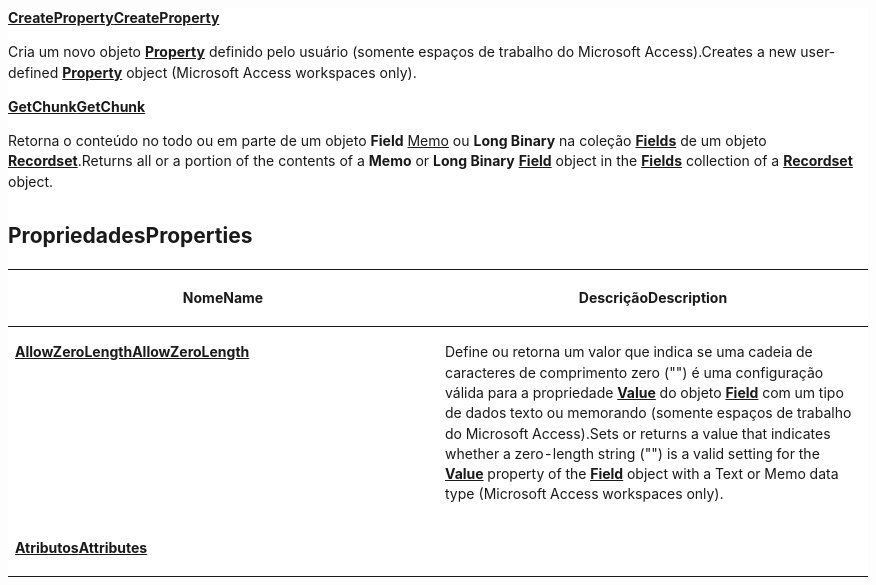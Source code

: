 <td><p><span data-ttu-id="a8025-110"><strong><a href="field-createproperty-method-dao.md">CreateProperty</a></strong></span><span class="sxs-lookup"><span data-stu-id="a8025-110"><strong><a href="field-createproperty-method-dao.md">CreateProperty</a></strong></span></span></p></td>
<td><p><span data-ttu-id="a8025-111">Cria um novo objeto <strong><a href="property-object-dao.md">Property</a></strong> definido pelo usuário (somente espaços de trabalho do Microsoft Access).</span><span class="sxs-lookup"><span data-stu-id="a8025-111">Creates a new user-defined <strong><a href="property-object-dao.md">Property</a></strong> object (Microsoft Access workspaces only).</span></span></p></td>
</tr>
<tr class="odd">
<td><p><span data-ttu-id="a8025-112"><strong><a href="field-getchunk-method-dao.md">GetChunk</a></strong></span><span class="sxs-lookup"><span data-stu-id="a8025-112"><strong><a href="field-getchunk-method-dao.md">GetChunk</a></strong></span></span></p></td>
<td><p><span data-ttu-id="a8025-113">Retorna o conteúdo no todo ou em parte de um objeto <strong><strong>Field</strong></strong> <a href="field-object-dao.md">Memo</a> ou <strong>Long Binary</strong> na coleção <strong><a href="fields-collection-dao.md">Fields</a></strong> de um objeto <strong><a href="recordset-object-dao.md">Recordset</a></strong>.</span><span class="sxs-lookup"><span data-stu-id="a8025-113">Returns all or a portion of the contents of a <strong>Memo</strong> or <strong>Long Binary</strong> <strong><a href="field-object-dao.md">Field</a></strong> object in the <strong><a href="fields-collection-dao.md">Fields</a></strong> collection of a <strong><a href="recordset-object-dao.md">Recordset</a></strong> object.</span></span></p></td>
</tr>
</tbody>
</table>


## <a name="properties"></a><span data-ttu-id="a8025-114">Propriedades</span><span class="sxs-lookup"><span data-stu-id="a8025-114">Properties</span></span>

<table>
<colgroup>
<col style="width: 50%" />
<col style="width: 50%" />
</colgroup>
<thead>
<tr class="header">
<th><p><span data-ttu-id="a8025-115">Nome</span><span class="sxs-lookup"><span data-stu-id="a8025-115">Name</span></span></p></th>
<th><p><span data-ttu-id="a8025-116">Descrição</span><span class="sxs-lookup"><span data-stu-id="a8025-116">Description</span></span></p></th>
</tr>
</thead>
<tbody>
<tr class="odd">
<td><p><span data-ttu-id="a8025-117"><strong><a href="field-allowzerolength-property-dao.md">AllowZeroLength</a></strong></span><span class="sxs-lookup"><span data-stu-id="a8025-117"><strong><a href="field-allowzerolength-property-dao.md">AllowZeroLength</a></strong></span></span></p></td>
<td><p><span data-ttu-id="a8025-118">Define ou retorna um valor que indica se uma cadeia de caracteres de comprimento zero (&quot;&quot;) é uma configuração válida para a propriedade <strong><a href="field-value-property-dao.md">Value</a></strong> do objeto <strong><a href="field-object-dao.md">Field</a></strong> com um tipo de dados texto ou memorando (somente espaços de trabalho do Microsoft Access).</span><span class="sxs-lookup"><span data-stu-id="a8025-118">Sets or returns a value that indicates whether a zero-length string (&quot;&quot;) is a valid setting for the <strong><a href="field-value-property-dao.md">Value</a></strong> property of the <strong><a href="field-object-dao.md">Field</a></strong> object with a Text or Memo data type (Microsoft Access workspaces only).</span></span></p></td>
</tr>
<tr class="even">
<td><p><span data-ttu-id="a8025-119"><strong><a href="field-attributes-property-dao.md">Atributos</a></strong></span><span class="sxs-lookup"><span data-stu-id="a8025-119"><strong><a href="field-attributes-property-dao.md">Attributes</a></strong></span></span></p></td>